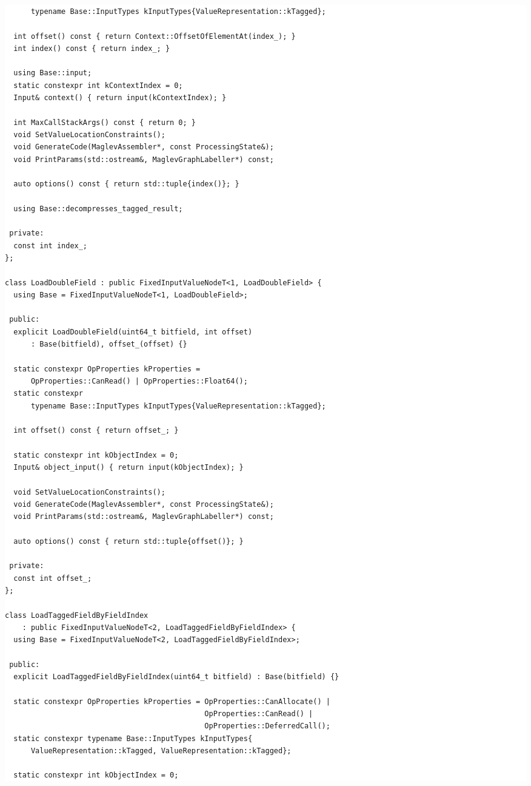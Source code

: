 ```
      typename Base::InputTypes kInputTypes{ValueRepresentation::kTagged};

  int offset() const { return Context::OffsetOfElementAt(index_); }
  int index() const { return index_; }

  using Base::input;
  static constexpr int kContextIndex = 0;
  Input& context() { return input(kContextIndex); }

  int MaxCallStackArgs() const { return 0; }
  void SetValueLocationConstraints();
  void GenerateCode(MaglevAssembler*, const ProcessingState&);
  void PrintParams(std::ostream&, MaglevGraphLabeller*) const;

  auto options() const { return std::tuple{index()}; }

  using Base::decompresses_tagged_result;

 private:
  const int index_;
};

class LoadDoubleField : public FixedInputValueNodeT<1, LoadDoubleField> {
  using Base = FixedInputValueNodeT<1, LoadDoubleField>;

 public:
  explicit LoadDoubleField(uint64_t bitfield, int offset)
      : Base(bitfield), offset_(offset) {}

  static constexpr OpProperties kProperties =
      OpProperties::CanRead() | OpProperties::Float64();
  static constexpr
      typename Base::InputTypes kInputTypes{ValueRepresentation::kTagged};

  int offset() const { return offset_; }

  static constexpr int kObjectIndex = 0;
  Input& object_input() { return input(kObjectIndex); }

  void SetValueLocationConstraints();
  void GenerateCode(MaglevAssembler*, const ProcessingState&);
  void PrintParams(std::ostream&, MaglevGraphLabeller*) const;

  auto options() const { return std::tuple{offset()}; }

 private:
  const int offset_;
};

class LoadTaggedFieldByFieldIndex
    : public FixedInputValueNodeT<2, LoadTaggedFieldByFieldIndex> {
  using Base = FixedInputValueNodeT<2, LoadTaggedFieldByFieldIndex>;

 public:
  explicit LoadTaggedFieldByFieldIndex(uint64_t bitfield) : Base(bitfield) {}

  static constexpr OpProperties kProperties = OpProperties::CanAllocate() |
                                              OpProperties::CanRead() |
                                              OpProperties::DeferredCall();
  static constexpr typename Base::InputTypes kInputTypes{
      ValueRepresentation::kTagged, ValueRepresentation::kTagged};

  static constexpr int kObjectIndex = 0;
```